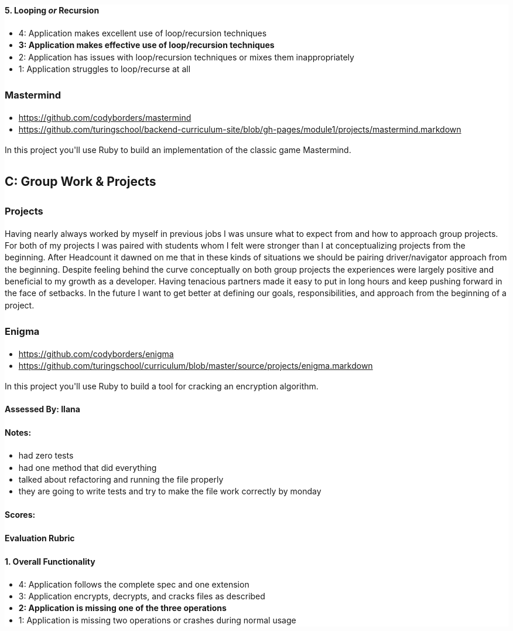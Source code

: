 #### 5. Looping *or* Recursion

* 4: Application makes excellent use of loop/recursion techniques
* **3: Application makes effective use of loop/recursion techniques**
* 2: Application has issues with loop/recursion techniques or mixes them inappropriately
* 1: Application struggles to loop/recurse at all

### Mastermind

* https://github.com/codyborders/mastermind
* https://github.com/turingschool/backend-curriculum-site/blob/gh-pages/module1/projects/mastermind.markdown

In this project you'll use Ruby to build an implementation of the classic game Mastermind.

## C: Group Work & Projects

### Projects

Having nearly always worked by myself in previous jobs I was unsure what to expect from and how to approach group projects. For both of my projects I was paired with students whom I felt were stronger than I at conceptualizing projects from the beginning. After Headcount it dawned on me that in these kinds of situations we should be pairing driver/navigator approach from the beginning. Despite feeling behind the curve conceptually on both group projects the experiences were largely positive and beneficial to my growth as a developer. Having tenacious partners made it easy to put in long hours and keep pushing forward in the face of setbacks. In the future I want to get better at defining our goals, responsibilities, and approach from the beginning of a project.

### Enigma

* https://github.com/codyborders/enigma
* https://github.com/turingschool/curriculum/blob/master/source/projects/enigma.markdown

In this project you'll use Ruby to build a tool for cracking an encryption algorithm.

#### Assessed By: Ilana

#### Notes:

* had zero tests
* had one method that did everything
* talked about refactoring and running the file properly
* they are going to write tests and try to make the file work correctly by monday

#### Scores:


#### Evaluation Rubric

#### 1. Overall Functionality

* 4: Application follows the complete spec and one extension
* 3: Application encrypts, decrypts, and cracks files as described
* **2: Application is missing one of the three operations**
* 1: Application is missing two operations or crashes during normal usage

